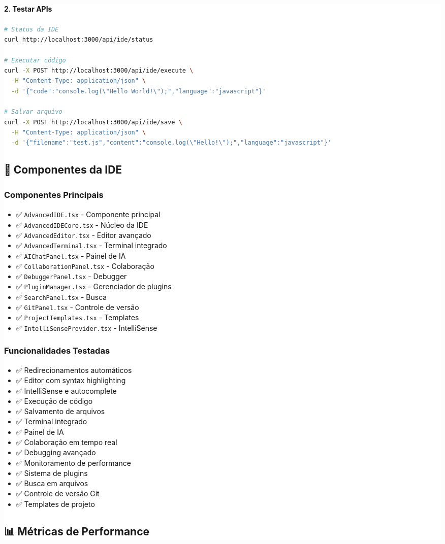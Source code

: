 #### 2. Testar APIs
```bash
# Status da IDE
curl http://localhost:3000/api/ide/status

# Executar código
curl -X POST http://localhost:3000/api/ide/execute \
  -H "Content-Type: application/json" \
  -d '{"code":"console.log(\"Hello World!\");","language":"javascript"}'

# Salvar arquivo
curl -X POST http://localhost:3000/api/ide/save \
  -H "Content-Type: application/json" \
  -d '{"filename":"test.js","content":"console.log(\"Hello!\");","language":"javascript"}'
```

## 🔧 Componentes da IDE

### Componentes Principais
- ✅ `AdvancedIDE.tsx` - Componente principal
- ✅ `AdvancedIDECore.tsx` - Núcleo da IDE
- ✅ `AdvancedEditor.tsx` - Editor avançado
- ✅ `AdvancedTerminal.tsx` - Terminal integrado
- ✅ `AIChatPanel.tsx` - Painel de IA
- ✅ `CollaborationPanel.tsx` - Colaboração
- ✅ `DebuggerPanel.tsx` - Debugger
- ✅ `PluginManager.tsx` - Gerenciador de plugins
- ✅ `SearchPanel.tsx` - Busca
- ✅ `GitPanel.tsx` - Controle de versão
- ✅ `ProjectTemplates.tsx` - Templates
- ✅ `IntelliSenseProvider.tsx` - IntelliSense

### Funcionalidades Testadas
- ✅ Redirecionamentos automáticos
- ✅ Editor com syntax highlighting
- ✅ IntelliSense e autocomplete
- ✅ Execução de código
- ✅ Salvamento de arquivos
- ✅ Terminal integrado
- ✅ Painel de IA
- ✅ Colaboração em tempo real
- ✅ Debugging avançado
- ✅ Monitoramento de performance
- ✅ Sistema de plugins
- ✅ Busca em arquivos
- ✅ Controle de versão Git
- ✅ Templates de projeto

## 📊 Métricas de Performance

